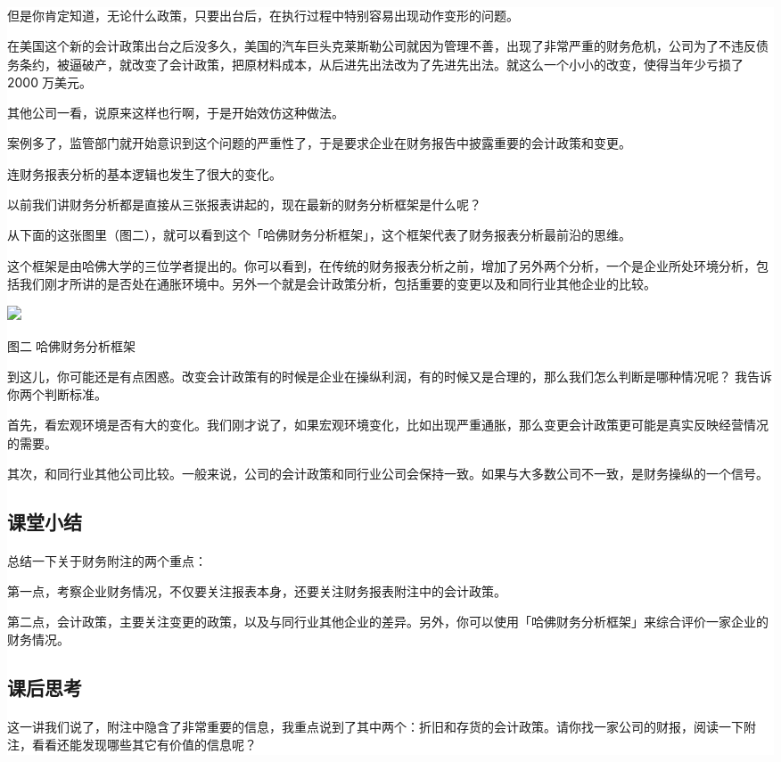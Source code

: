 但是你肯定知道，无论什么政策，只要出台后，在执行过程中特别容易出现动作变形的问题。

在美国这个新的会计政策出台之后没多久，美国的汽车巨头克莱斯勒公司就因为管理不善，出现了非常严重的财务危机，公司为了不违反债务条约，被逼破产，就改变了会计政策，把原材料成本，从后进先出法改为了先进先出法。就这么一个小小的改变，使得当年少亏损了 2000 万美元。

其他公司一看，说原来这样也行啊，于是开始效仿这种做法。

案例多了，监管部门就开始意识到这个问题的严重性了，于是要求企业在财务报告中披露重要的会计政策和变更。

连财务报表分析的基本逻辑也发生了很大的变化。

以前我们讲财务分析都是直接从三张报表讲起的，现在最新的财务分析框架是什么呢？

从下面的这张图里（图二），就可以看到这个「哈佛财务分析框架」，这个框架代表了财务报表分析最前沿的思维。

这个框架是由哈佛大学的三位学者提出的。你可以看到，在传统的财务报表分析之前，增加了另外两个分析，一个是企业所处环境分析，包括我们刚才所讲的是否处在通胀环境中。另外一个就是会计政策分析，包括重要的变更以及和同行业其他企业的比较。

![](https://raw.githubusercontent.com/dalong0514/selfstudy/master/图片链接/金融/2019008.jpg)

图二 哈佛财务分析框架

到这儿，你可能还是有点困惑。改变会计政策有的时候是企业在操纵利润，有的时候又是合理的，那么我们怎么判断是哪种情况呢？
我告诉你两个判断标准。

首先，看宏观环境是否有大的变化。我们刚才说了，如果宏观环境变化，比如出现严重通胀，那么变更会计政策更可能是真实反映经营情况的需要。

其次，和同行业其他公司比较。一般来说，公司的会计政策和同行业公司会保持一致。如果与大多数公司不一致，是财务操纵的一个信号。

## 课堂小结

总结一下关于财务附注的两个重点：

第一点，考察企业财务情况，不仅要关注报表本身，还要关注财务报表附注中的会计政策。

第二点，会计政策，主要关注变更的政策，以及与同行业其他企业的差异。另外，你可以使用「哈佛财务分析框架」来综合评价一家企业的财务情况。

## 课后思考

这一讲我们说了，附注中隐含了非常重要的信息，我重点说到了其中两个：折旧和存货的会计政策。请你找一家公司的财报，阅读一下附注，看看还能发现哪些其它有价值的信息呢？




